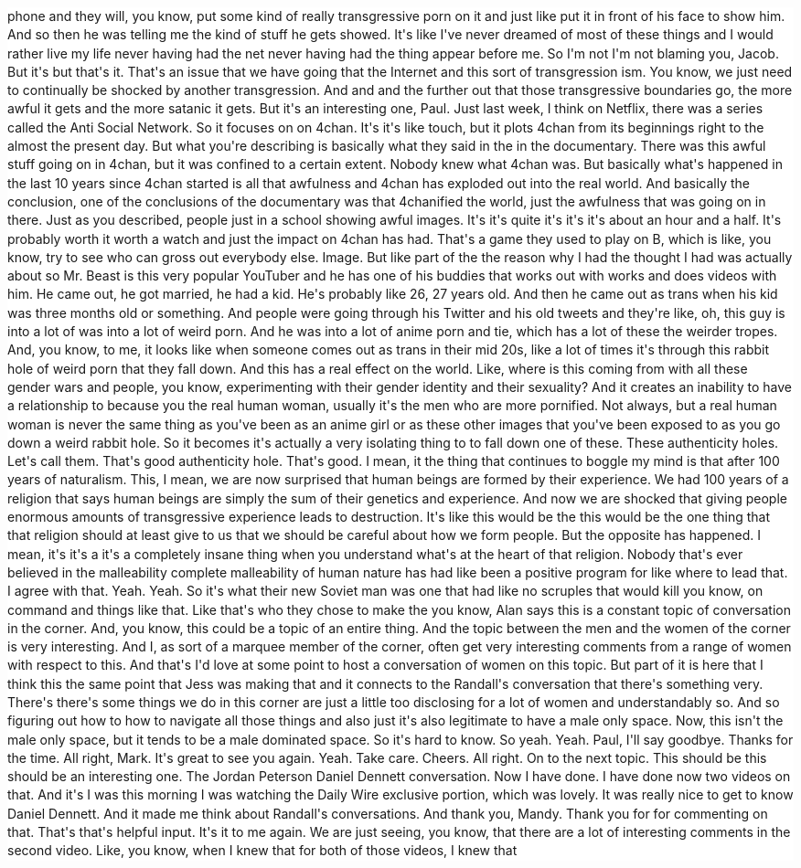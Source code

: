 phone and they will, you know, put some kind of really transgressive porn on it and just like put it in front of his face to show him. And so then he was telling me the kind of stuff he gets showed. It's like I've never dreamed of most of these things and I would rather live my life never having had the net never having had the thing appear before me. So I'm not I'm not blaming you, Jacob. But it's but that's it. That's an issue that we have going that the Internet and this sort of transgression ism. You know, we just need to continually be shocked by another transgression. And and and the further out that those transgressive boundaries go, the more awful it gets and the more satanic it gets. But it's an interesting one, Paul. Just last week, I think on Netflix, there was a series called the Anti Social Network. So it focuses on on 4chan. It's it's like touch, but it plots 4chan from its beginnings right to the almost the present day. But what you're describing is basically what they said in the in the documentary. There was this awful stuff going on in 4chan, but it was confined to a certain extent. Nobody knew what 4chan was. But basically what's happened in the last 10 years since 4chan started is all that awfulness and 4chan has exploded out into the real world. And basically the conclusion, one of the conclusions of the documentary was that 4chanified the world, just the awfulness that was going on in there. Just as you described, people just in a school showing awful images. It's it's quite it's it's it's about an hour and a half. It's probably worth it worth a watch and just the impact on 4chan has had. That's a game they used to play on B, which is like, you know, try to see who can gross out everybody else. Image. But like part of the the reason why I had the thought I had was actually about so Mr. Beast is this very popular YouTuber and he has one of his buddies that works out with works and does videos with him. He came out, he got married, he had a kid. He's probably like 26, 27 years old. And then he came out as trans when his kid was three months old or something. And people were going through his Twitter and his old tweets and they're like, oh, this guy is into a lot of was into a lot of weird porn. And he was into a lot of anime porn and tie, which has a lot of these the weirder tropes. And, you know, to me, it looks like when someone comes out as trans in their mid 20s, like a lot of times it's through this rabbit hole of weird porn that they fall down. And this has a real effect on the world. Like, where is this coming from with all these gender wars and people, you know, experimenting with their gender identity and their sexuality? And it creates an inability to have a relationship to because you the real human woman, usually it's the men who are more pornified. Not always, but a real human woman is never the same thing as you've been as an anime girl or as these other images that you've been exposed to as you go down a weird rabbit hole. So it becomes it's actually a very isolating thing to to fall down one of these. These authenticity holes. Let's call them. That's good authenticity hole. That's good. I mean, it the thing that continues to boggle my mind is that after 100 years of naturalism. This, I mean, we are now surprised that human beings are formed by their experience. We had 100 years of a religion that says human beings are simply the sum of their genetics and experience. And now we are shocked that giving people enormous amounts of transgressive experience leads to destruction. It's like this would be the this would be the one thing that that religion should at least give to us that we should be careful about how we form people. But the opposite has happened. I mean, it's it's a it's a completely insane thing when you understand what's at the heart of that religion. Nobody that's ever believed in the malleability complete malleability of human nature has had like been a positive program for like where to lead that. I agree with that. Yeah. Yeah. So it's what their new Soviet man was one that had like no scruples that would kill you know, on command and things like that. Like that's who they chose to make the you know, Alan says this is a constant topic of conversation in the corner. And, you know, this could be a topic of an entire thing. And the topic between the men and the women of the corner is very interesting. And I, as sort of a marquee member of the corner, often get very interesting comments from a range of women with respect to this. And that's I'd love at some point to host a conversation of women on this topic. But part of it is here that I think this the same point that Jess was making that and it connects to the Randall's conversation that there's something very. There's there's some things we do in this corner are just a little too disclosing for a lot of women and understandably so. And so figuring out how to how to navigate all those things and also just it's also legitimate to have a male only space. Now, this isn't the male only space, but it tends to be a male dominated space. So it's hard to know. So yeah. Yeah. Paul, I'll say goodbye. Thanks for the time. All right, Mark. It's great to see you again. Yeah. Take care. Cheers. All right. On to the next topic. This should be this should be an interesting one. The Jordan Peterson Daniel Dennett conversation. Now I have done. I have done now two videos on that. And it's I was this morning I was watching the Daily Wire exclusive portion, which was lovely. It was really nice to get to know Daniel Dennett. And it made me think about Randall's conversations. And thank you, Mandy. Thank you for for commenting on that. That's that's helpful input. It's it to me again. We are just seeing, you know, that there are a lot of interesting comments in the second video. Like, you know, when I knew that for both of those videos, I knew that